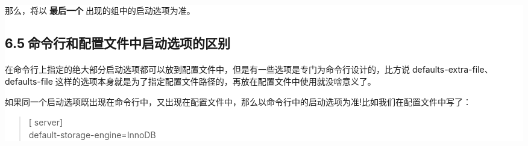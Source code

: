 那么，将以 **最后一个** 出现的组中的启动选项为准。  

## 6.5 命令行和配置文件中启动选项的区别  
在命令行上指定的绝大部分启动选项都可以放到配置文件中，但是有一些选项是专门为命令行设计的，比方说 defaults-extra-file、defaults-file 这样的选项本身就是为了指定配置文件路径的，再放在配置文件中使用就没啥意义了。  

如果同一个启动选项既出现在命令行中，又出现在配置文件中，那么以命令行中的启动选项为准!比如我们在配置文件中写了：  
>[ server]  
default-storage-engine=InnoDB  





















































